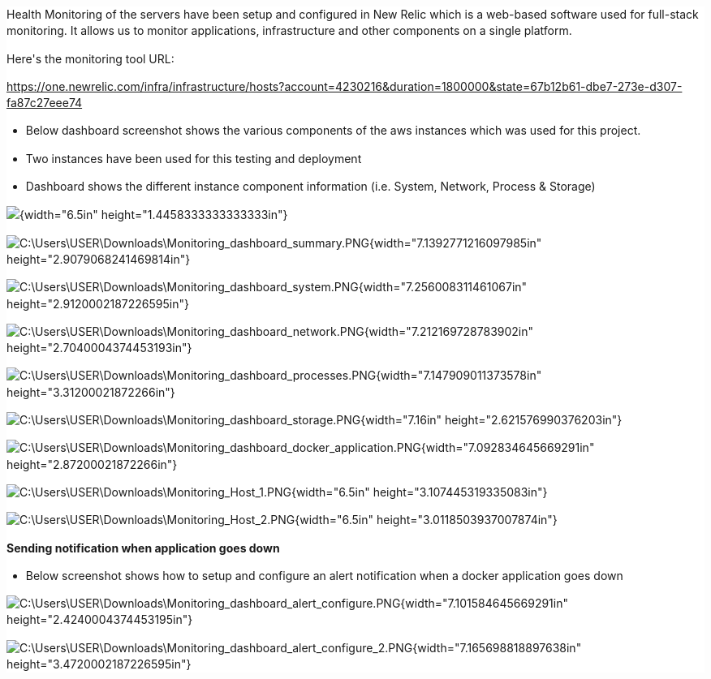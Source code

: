 Health Monitoring of the servers have been setup and configured in New
Relic which is a web-based software used for full-stack monitoring. It
allows us to monitor applications, infrastructure and other components
on a single platform.

Here's the monitoring tool URL:

<https://one.newrelic.com/infra/infrastructure/hosts?account=4230216&duration=1800000&state=67b12b61-dbe7-273e-d307-fa87c27eee74>

-   Below dashboard screenshot shows the various components of the aws
    instances which was used for this project.

-   Two instances have been used for this testing and deployment

-   Dashboard shows the different instance component information (i.e.
    System, Network, Process & Storage)

![](media/image68.png){width="6.5in" height="1.4458333333333333in"}

![C:\\Users\\USER\\Downloads\\Monitoring\_dashboard\_summary.PNG](media/image69.png){width="7.1392771216097985in"
height="2.9079068241469814in"}

![C:\\Users\\USER\\Downloads\\Monitoring\_dashboard\_system.PNG](media/image70.png){width="7.256008311461067in"
height="2.9120002187226595in"}

![C:\\Users\\USER\\Downloads\\Monitoring\_dashboard\_network.PNG](media/image71.png){width="7.212169728783902in"
height="2.7040004374453193in"}

![C:\\Users\\USER\\Downloads\\Monitoring\_dashboard\_processes.PNG](media/image72.png){width="7.147909011373578in"
height="3.31200021872266in"}

![C:\\Users\\USER\\Downloads\\Monitoring\_dashboard\_storage.PNG](media/image73.png){width="7.16in"
height="2.621576990376203in"}

![C:\\Users\\USER\\Downloads\\Monitoring\_dashboard\_docker\_application.PNG](media/image74.png){width="7.092834645669291in"
height="2.87200021872266in"}

![C:\\Users\\USER\\Downloads\\Monitoring\_Host\_1.PNG](media/image75.png){width="6.5in"
height="3.107445319335083in"}

![C:\\Users\\USER\\Downloads\\Monitoring\_Host\_2.PNG](media/image76.png){width="6.5in"
height="3.0118503937007874in"}

**Sending notification when application goes down**

-   Below screenshot shows how to setup and configure an alert
    notification when a docker application goes down

![C:\\Users\\USER\\Downloads\\Monitoring\_dashboard\_alert\_configure.PNG](media/image77.png){width="7.101584645669291in"
height="2.4240004374453195in"}

![C:\\Users\\USER\\Downloads\\Monitoring\_dashboard\_alert\_configure\_2.PNG](media/image78.png){width="7.165698818897638in"
height="3.4720002187226595in"}
